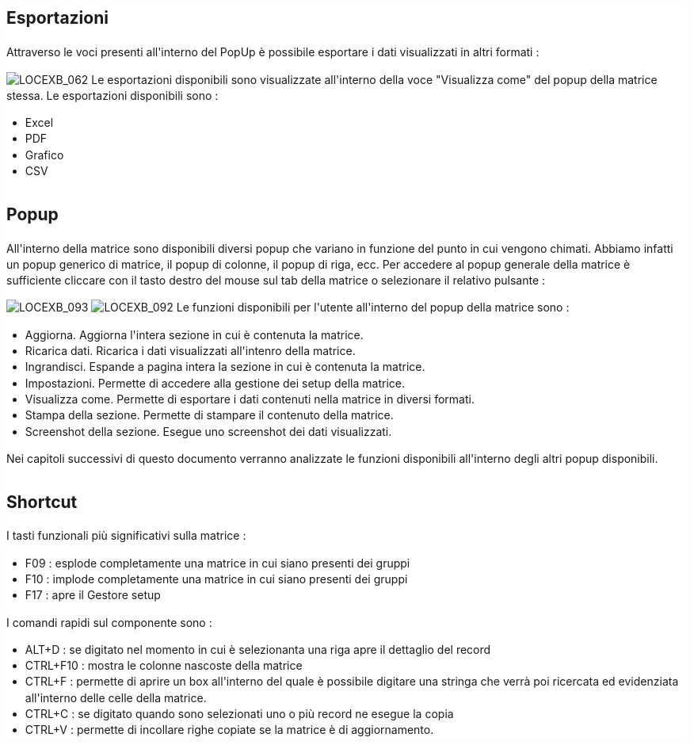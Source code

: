 ## Esportazioni

Attraverso le voci presenti all'interno del PopUp è possibile esportare i dati visualizzati in altri formati : 

![LOCEXB_062](http://localhost:3000/immagini/MBDOC_OPE-LOCEXB_A1/LOCEXB_062.png)
Le esportazioni disponibili sono visualizzate all'interno della voce "Visualizza come" del popup della matrice stessa. Le esportazioni disponibili sono : 

- Excel
- PDF
- Grafico
- CSV


## Popup

All'interno della matrice sono disponibili diversi popup che variano in funzione del punto in cui vengono chimati. Abbiamo infatti un popup generico di matrice, il popup di colonne, il popup di riga, ecc.
Per accedere al popup generale della matrice è sufficiente cliccare con il tasto destro del mouse sul tab della matrice o selezionare il relativo pulsante : 

![LOCEXB_093](http://localhost:3000/immagini/MBDOC_OPE-LOCEXB_A1/LOCEXB_093.png)
![LOCEXB_092](http://localhost:3000/immagini/MBDOC_OPE-LOCEXB_A1/LOCEXB_092.png)
Le funzioni disponibili per l'utente all'interno del popup della matrice sono : 
 * Aggiorna. Aggiorna l'intera sezione in cui è contenuta la matrice.
 * Ricarica dati. Ricarica i dati visualizzati all'intenro della matrice.
 * Ingrandisci. Espande a pagina intera la sezione in cui è contenuta la matrice.
 * Impostazioni. Permette di accedere alla gestione dei setup della matrice.
 * Visualizza come. Permette di esportare i dati contenuti nella matrice in diversi formati.
 * Stampa della sezione. Permette di stampare il contenuto della matrice.
 * Screenshot della sezione. Esegue uno screenshot dei dati visualizzati.

Nei capitoli successivi di questo documento verranno analizzate le funzioni disponibili all'interno degli altri popup disponibili.

## Shortcut

I tasti funzionali più significativi sulla matrice : 
 * F09 :  esplode completamente una matrice in cui siano presenti dei gruppi
 * F10 :  implode completamente una matrice in cui siano presenti dei gruppi
 * F17 :  apre il Gestore setup

I comandi rapidi sul componente sono : 
 * ALT+D :  se digitato nel momento in cui è selezionanta una riga apre il dettaglio del record
 * CTRL+F10 :  mostra le colonne nascoste della matrice
 * CTRL+F :  permette di aprire un box all'interno del quale è possibile digitare una stringa che verrà poi ricercata ed evidenziata all'interno delle celle della matrice.
 * CTRL+C :  se digitato quando sono selezionati uno o più record ne esegue la copia
 * CTRL+V :  permette di incollare righe copiate se la matrice è di aggiornamento.
